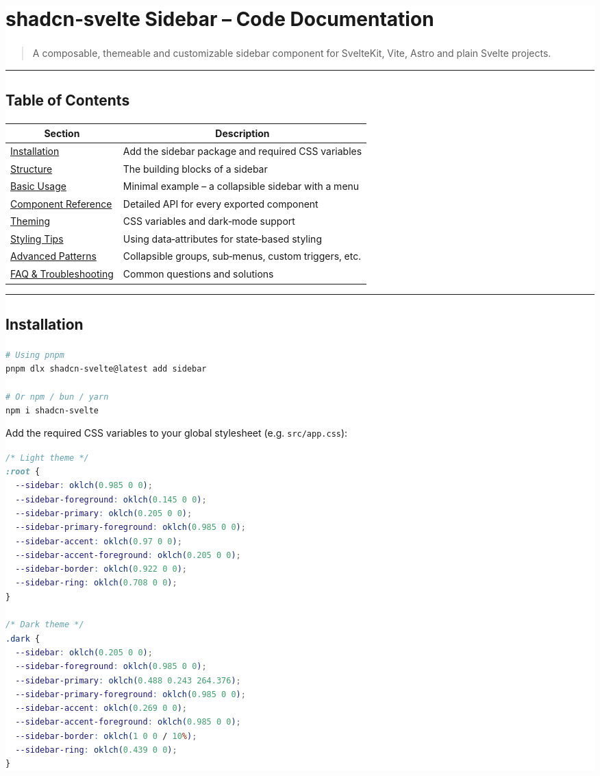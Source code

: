 # shadcn‑svelte Sidebar – Code Documentation

> A composable, themeable and customizable sidebar component for SvelteKit, Vite, Astro and plain Svelte projects.

---

## Table of Contents

| Section | Description |
|---------|-------------|
| [Installation](#installation) | Add the sidebar package and required CSS variables |
| [Structure](#structure) | The building blocks of a sidebar |
| [Basic Usage](#basic-usage) | Minimal example – a collapsible sidebar with a menu |
| [Component Reference](#component-reference) | Detailed API for every exported component |
| [Theming](#theming) | CSS variables and dark‑mode support |
| [Styling Tips](#styling-tips) | Using data‑attributes for state‑based styling |
| [Advanced Patterns](#advanced-patterns) | Collapsible groups, sub‑menus, custom triggers, etc. |
| [FAQ & Troubleshooting](#faq--troubleshooting) | Common questions and solutions |

---

## Installation

```bash
# Using pnpm
pnpm dlx shadcn-svelte@latest add sidebar

# Or npm / bun / yarn
npm i shadcn-svelte
```

Add the required CSS variables to your global stylesheet (e.g. `src/app.css`):

```css
/* Light theme */
:root {
  --sidebar: oklch(0.985 0 0);
  --sidebar-foreground: oklch(0.145 0 0);
  --sidebar-primary: oklch(0.205 0 0);
  --sidebar-primary-foreground: oklch(0.985 0 0);
  --sidebar-accent: oklch(0.97 0 0);
  --sidebar-accent-foreground: oklch(0.205 0 0);
  --sidebar-border: oklch(0.922 0 0);
  --sidebar-ring: oklch(0.708 0 0);
}

/* Dark theme */
.dark {
  --sidebar: oklch(0.205 0 0);
  --sidebar-foreground: oklch(0.985 0 0);
  --sidebar-primary: oklch(0.488 0.243 264.376);
  --sidebar-primary-foreground: oklch(0.985 0 0);
  --sidebar-accent: oklch(0.269 0 0);
  --sidebar-accent-foreground: oklch(0.985 0 0);
  --sidebar-border: oklch(1 0 0 / 10%);
  --sidebar-ring: oklch(0.439 0 0);
}
```
